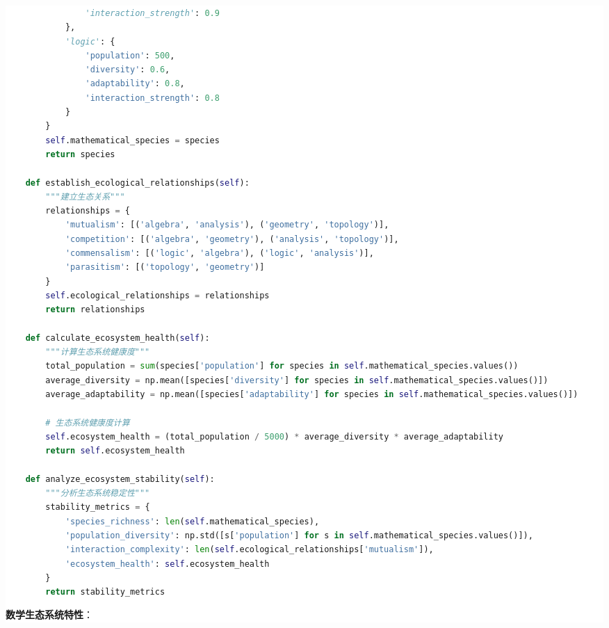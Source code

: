 ```python
                'interaction_strength': 0.9
            },
            'logic': {
                'population': 500,
                'diversity': 0.6,
                'adaptability': 0.8,
                'interaction_strength': 0.8
            }
        }
        self.mathematical_species = species
        return species
    
    def establish_ecological_relationships(self):
        """建立生态关系"""
        relationships = {
            'mutualism': [('algebra', 'analysis'), ('geometry', 'topology')],
            'competition': [('algebra', 'geometry'), ('analysis', 'topology')],
            'commensalism': [('logic', 'algebra'), ('logic', 'analysis')],
            'parasitism': [('topology', 'geometry')]
        }
        self.ecological_relationships = relationships
        return relationships
    
    def calculate_ecosystem_health(self):
        """计算生态系统健康度"""
        total_population = sum(species['population'] for species in self.mathematical_species.values())
        average_diversity = np.mean([species['diversity'] for species in self.mathematical_species.values()])
        average_adaptability = np.mean([species['adaptability'] for species in self.mathematical_species.values()])
        
        # 生态系统健康度计算
        self.ecosystem_health = (total_population / 5000) * average_diversity * average_adaptability
        return self.ecosystem_health
    
    def analyze_ecosystem_stability(self):
        """分析生态系统稳定性"""
        stability_metrics = {
            'species_richness': len(self.mathematical_species),
            'population_diversity': np.std([s['population'] for s in self.mathematical_species.values()]),
            'interaction_complexity': len(self.ecological_relationships['mutualism']),
            'ecosystem_health': self.ecosystem_health
        }
        return stability_metrics
```

**数学生态系统特性**：
